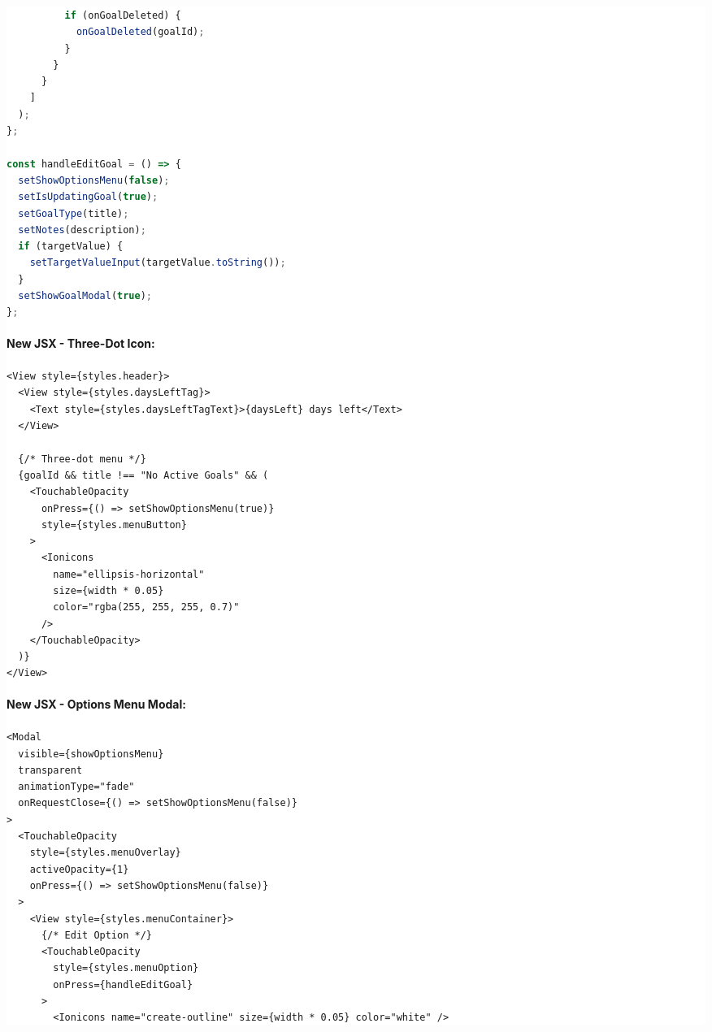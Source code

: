 ```typescript
          if (onGoalDeleted) {
            onGoalDeleted(goalId);
          }
        }
      }
    ]
  );
};

const handleEditGoal = () => {
  setShowOptionsMenu(false);
  setIsUpdatingGoal(true);
  setGoalType(title);
  setNotes(description);
  if (targetValue) {
    setTargetValueInput(targetValue.toString());
  }
  setShowGoalModal(true);
};
```

#### **New JSX - Three-Dot Icon:**
```tsx
<View style={styles.header}>
  <View style={styles.daysLeftTag}>
    <Text style={styles.daysLeftTagText}>{daysLeft} days left</Text>
  </View>
  
  {/* Three-dot menu */}
  {goalId && title !== "No Active Goals" && (
    <TouchableOpacity 
      onPress={() => setShowOptionsMenu(true)}
      style={styles.menuButton}
    >
      <Ionicons 
        name="ellipsis-horizontal" 
        size={width * 0.05} 
        color="rgba(255, 255, 255, 0.7)" 
      />
    </TouchableOpacity>
  )}
</View>
```

#### **New JSX - Options Menu Modal:**
```tsx
<Modal
  visible={showOptionsMenu}
  transparent
  animationType="fade"
  onRequestClose={() => setShowOptionsMenu(false)}
>
  <TouchableOpacity 
    style={styles.menuOverlay}
    activeOpacity={1}
    onPress={() => setShowOptionsMenu(false)}
  >
    <View style={styles.menuContainer}>
      {/* Edit Option */}
      <TouchableOpacity 
        style={styles.menuOption}
        onPress={handleEditGoal}
      >
        <Ionicons name="create-outline" size={width * 0.05} color="white" />
```